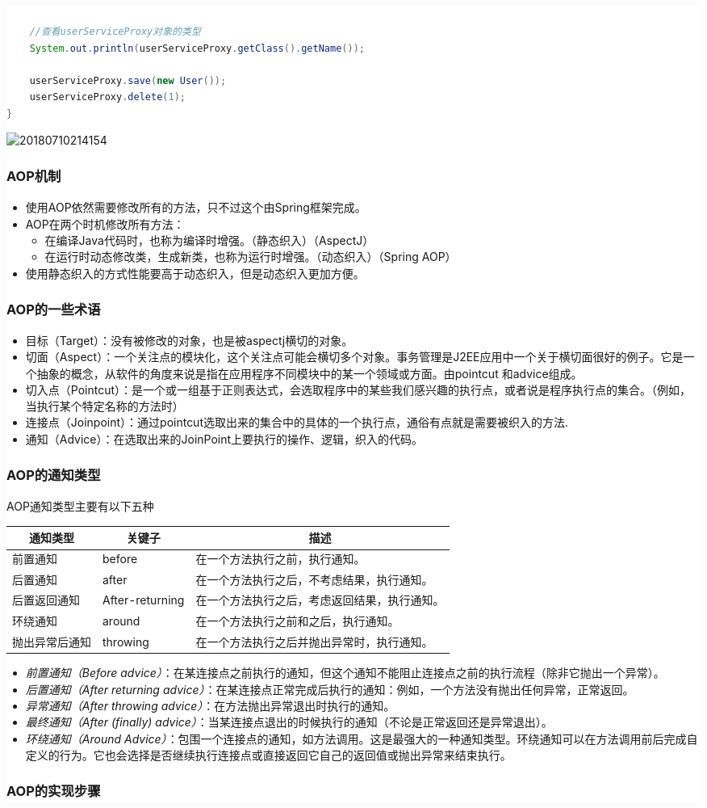 ```java

    //查看userServiceProxy对象的类型
    System.out.println(userServiceProxy.getClass().getName());

    userServiceProxy.save(new User());
    userServiceProxy.delete(1);
}
```

![20180710214154](http://www.znsd.com/znsd/courses/uploads/0095d37ed428245277c71712a6b34342/20180710214154.png)

### AOP机制

- 使用AOP依然需要修改所有的方法，只不过这个由Spring框架完成。
- AOP在两个时机修改所有方法：
  - 在编译Java代码时，也称为编译时增强。（静态织入）（AspectJ）
  - 在运行时动态修改类，生成新类，也称为运行时增强。（动态织入）（Spring AOP）
- 使用静态织入的方式性能要高于动态织入，但是动态织入更加方便。

### AOP的一些术语

- 目标（Target）：没有被修改的对象，也是被aspectj横切的对象。
- 切面（Aspect）：一个关注点的模块化，这个关注点可能会横切多个对象。事务管理是J2EE应用中一个关于横切面很好的例子。它是一个抽象的概念，从软件的角度来说是指在应用程序不同模块中的某一个领域或方面。由pointcut 和advice组成。
- 切入点（Pointcut）：是一个或一组基于正则表达式，会选取程序中的某些我们感兴趣的执行点，或者说是程序执行点的集合。（例如，当执行某个特定名称的方法时）
- 连接点（Joinpoint）：通过pointcut选取出来的集合中的具体的一个执行点，通俗有点就是需要被织入的方法.
- 通知（Advice）：在选取出来的JoinPoint上要执行的操作、逻辑，织入的代码。

### AOP的通知类型

AOP通知类型主要有以下五种

| 通知类型    | 关键子             | 描述                     |
| ------- | --------------- | ---------------------- |
| 前置通知    | before          | 在一个方法执行之前，执行通知。        |
| 后置通知    | after           | 在一个方法执行之后，不考虑结果，执行通知。  |
| 后置返回通知  | After-returning | 在一个方法执行之后，考虑返回结果，执行通知。 |
| 环绕通知    | around          | 在一个方法执行之前和之后，执行通知。     |
| 抛出异常后通知 | throwing        | 在一个方法执行之后并抛出异常时，执行通知。  |

- *前置通知（Before advice）*：在某连接点之前执行的通知，但这个通知不能阻止连接点之前的执行流程（除非它抛出一个异常）。
- *后置通知（After returning advice）*：在某连接点正常完成后执行的通知：例如，一个方法没有抛出任何异常，正常返回。
- *异常通知（After throwing advice）*：在方法抛出异常退出时执行的通知。
- *最终通知（After (finally) advice）*：当某连接点退出的时候执行的通知（不论是正常返回还是异常退出）。
- *环绕通知（Around Advice）*：包围一个连接点的通知，如方法调用。这是最强大的一种通知类型。环绕通知可以在方法调用前后完成自定义的行为。它也会选择是否继续执行连接点或直接返回它自己的返回值或抛出异常来结束执行。

### AOP的实现步骤
